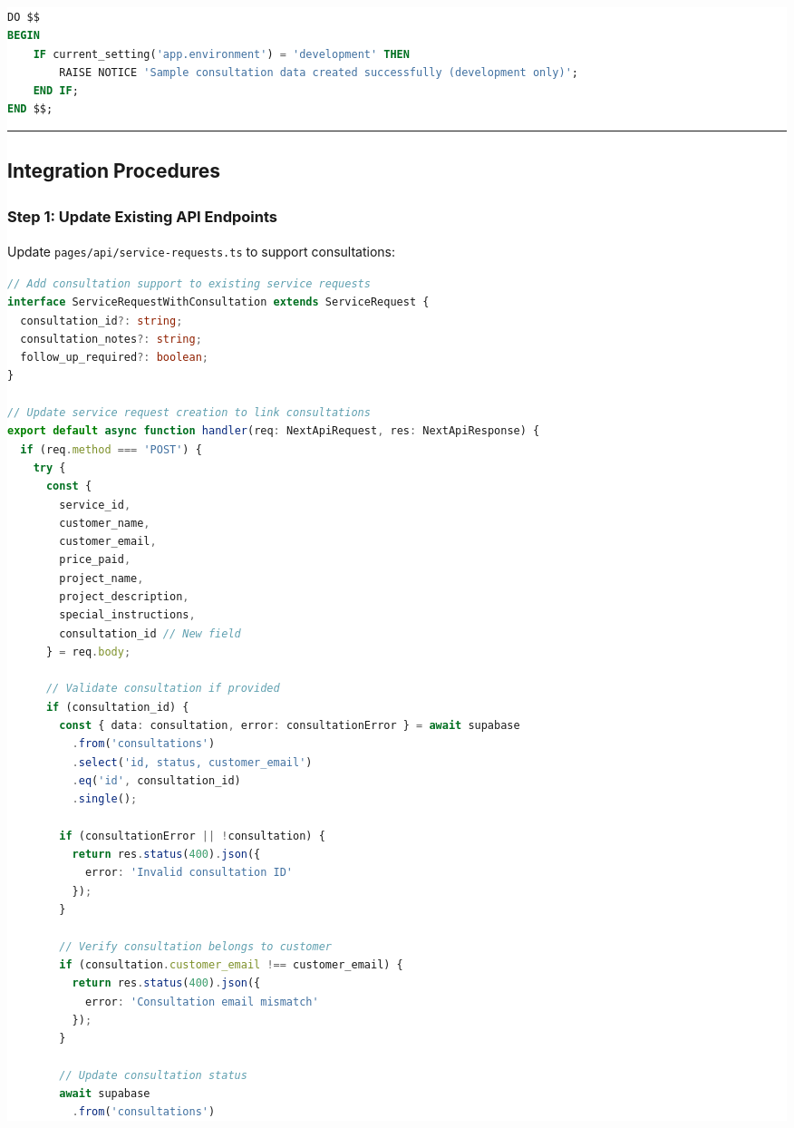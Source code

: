 ```sql
DO $$
BEGIN
    IF current_setting('app.environment') = 'development' THEN
        RAISE NOTICE 'Sample consultation data created successfully (development only)';
    END IF;
END $$;
```

---

## Integration Procedures

### **Step 1: Update Existing API Endpoints**

Update `pages/api/service-requests.ts` to support consultations:

```typescript
// Add consultation support to existing service requests
interface ServiceRequestWithConsultation extends ServiceRequest {
  consultation_id?: string;
  consultation_notes?: string;
  follow_up_required?: boolean;
}

// Update service request creation to link consultations
export default async function handler(req: NextApiRequest, res: NextApiResponse) {
  if (req.method === 'POST') {
    try {
      const {
        service_id,
        customer_name,
        customer_email,
        price_paid,
        project_name,
        project_description,
        special_instructions,
        consultation_id // New field
      } = req.body;

      // Validate consultation if provided
      if (consultation_id) {
        const { data: consultation, error: consultationError } = await supabase
          .from('consultations')
          .select('id, status, customer_email')
          .eq('id', consultation_id)
          .single();

        if (consultationError || !consultation) {
          return res.status(400).json({
            error: 'Invalid consultation ID'
          });
        }

        // Verify consultation belongs to customer
        if (consultation.customer_email !== customer_email) {
          return res.status(400).json({
            error: 'Consultation email mismatch'
          });
        }

        // Update consultation status
        await supabase
          .from('consultations')
```